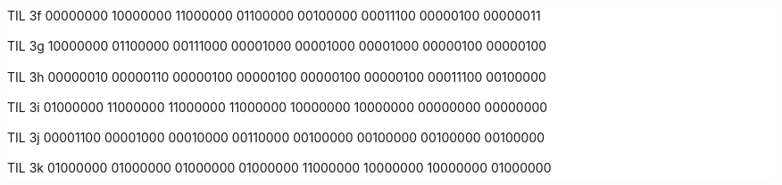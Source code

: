 TIL 3f
00000000
10000000
11000000
01100000
00100000
00011100
00000100
00000011

TIL 3g
10000000
01100000
00111000
00001000
00001000
00001000
00000100
00000100

TIL 3h
00000010
00000110
00000100
00000100
00000100
00000100
00011100
00100000

TIL 3i
01000000
11000000
11000000
11000000
10000000
10000000
00000000
00000000

TIL 3j
00001100
00001000
00010000
00110000
00100000
00100000
00100000
00100000

TIL 3k
01000000
01000000
01000000
01000000
11000000
10000000
10000000
01000000
